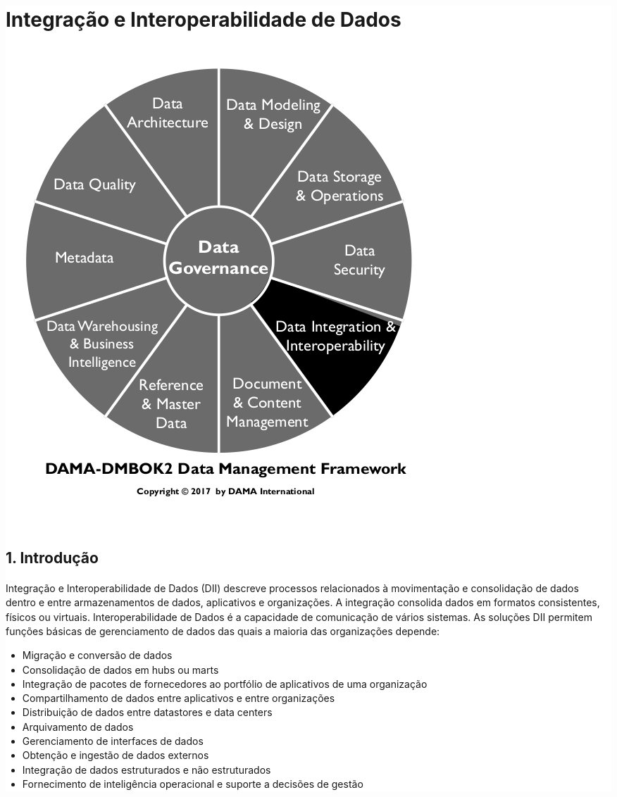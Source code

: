 # Integração e Interoperabilidade de Dados

![](chapter_8.png)

## 1. Introdução

Integração e Interoperabilidade de Dados (DII) descreve processos relacionados à movimentação e consolidação de dados dentro e entre armazenamentos de dados, aplicativos e organizações. A integração consolida dados em formatos consistentes, físicos ou virtuais. Interoperabilidade de Dados é a capacidade de comunicação de vários sistemas. As soluções DII permitem funções básicas de gerenciamento de dados das quais a maioria das organizações depende:

* Migração e conversão de dados
* Consolidação de dados em hubs ou marts
* Integração de pacotes de fornecedores ao portfólio de aplicativos de uma organização
* Compartilhamento de dados entre aplicativos e entre organizações
* Distribuição de dados entre datastores e data centers
* Arquivamento de dados
* Gerenciamento de interfaces de dados
* Obtenção e ingestão de dados externos
* Integração de dados estruturados e não estruturados
* Fornecimento de inteligência operacional e suporte a decisões de gestão
